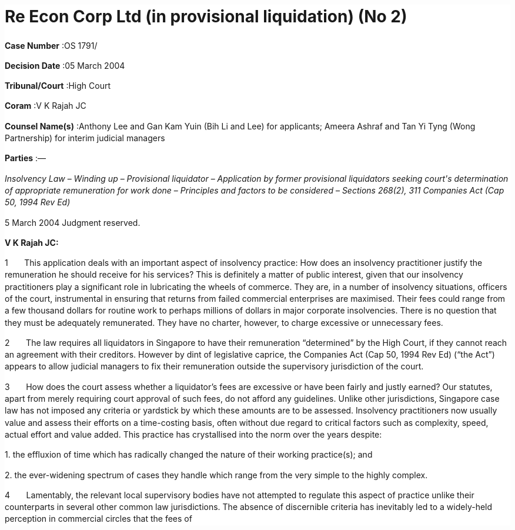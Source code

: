 # Re Econ Corp Ltd (in provisional liquidation) (No 2) 



**Case Number** :OS 1791/ 

**Decision Date** :05 March 2004 

**Tribunal/Court** :High Court 

**Coram** :V K Rajah JC 

**Counsel Name(s)** :Anthony Lee and Gan Kam Yuin (Bih Li and Lee) for applicants; Ameera Ashraf and Tan Yi Tyng (Wong Partnership) for interim judicial managers 

**Parties** :— 

_Insolvency Law_ – _Winding up_ – _Provisional liquidator_ – _Application by former provisional liquidators seeking court's determination of appropriate remuneration for work done_ – _Principles and factors to be considered_ – _Sections 268(2), 311 Companies Act (Cap 50, 1994 Rev Ed)_ 

5 March 2004 Judgment reserved. 

**V K Rajah JC:** 

1       This application deals with an important aspect of insolvency practice: How does an insolvency practitioner justify the remuneration he should receive for his services? This is definitely a matter of public interest, given that our insolvency practitioners play a significant role in lubricating the wheels of commerce. They are, in a number of insolvency situations, officers of the court, instrumental in ensuring that returns from failed commercial enterprises are maximised. Their fees could range from a few thousand dollars for routine work to perhaps millions of dollars in major corporate insolvencies. There is no question that they must be adequately remunerated. They have no charter, however, to charge excessive or unnecessary fees. 

2       The law requires all liquidators in Singapore to have their remuneration “determined” by the High Court, if they cannot reach an agreement with their creditors. However by dint of legislative caprice, the Companies Act (Cap 50, 1994 Rev Ed) (“the Act”) appears to allow judicial managers to fix their remuneration outside the supervisory jurisdiction of the court. 

3       How does the court assess whether a liquidator’s fees are excessive or have been fairly and justly earned? Our statutes, apart from merely requiring court approval of such fees, do not afford any guidelines. Unlike other jurisdictions, Singapore case law has not imposed any criteria or yardstick by which these amounts are to be assessed. Insolvency practitioners now usually value and assess their efforts on a time-costing basis, often without due regard to critical factors such as complexity, speed, actual effort and value added. This practice has crystallised into the norm over the years despite: 

1\. the effluxion of time which has radically changed the nature of their working practice(s); and 

2\. the ever-widening spectrum of cases they handle which range from the very simple to the highly complex. 

4       Lamentably, the relevant local supervisory bodies have not attempted to regulate this aspect of practice unlike their counterparts in several other common law jurisdictions. The absence of discernible criteria has inevitably led to a widely-held perception in commercial circles that the fees of 

